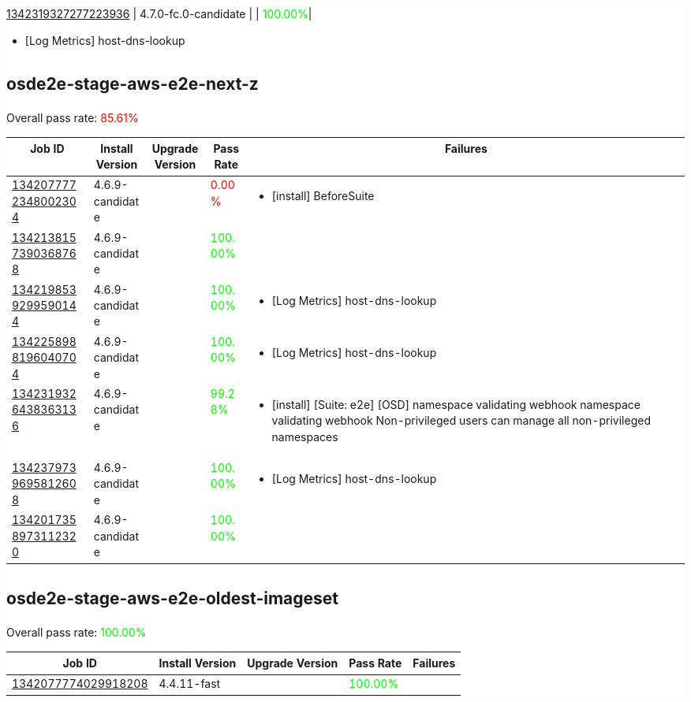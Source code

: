 [1342319327277223936](https://prow.ci.openshift.org/view/gs/origin-ci-test/logs/osde2e-stage-aws-e2e-next-y/1342319327277223936) | 4.7.0-fc.0-candidate |  | <span style="color:#01fe00;">100.00%</span>|<ul><li>[Log Metrics] host-dns-lookup</li></ul>



## osde2e-stage-aws-e2e-next-z

Overall pass rate: <span style="color:#ff0000;">85.61%</span>

| Job ID | Install Version | Upgrade Version | Pass Rate | Failures |
|--------|-----------------|-----------------|-----------|----------|
[1342077772348002304](https://prow.ci.openshift.org/view/gs/origin-ci-test/logs/osde2e-stage-aws-e2e-next-z/1342077772348002304) | 4.6.9-candidate |  | <span style="color:#ff0000;">0.00%</span>|<ul><li>[install] BeforeSuite</li></ul>
[1342138157390368768](https://prow.ci.openshift.org/view/gs/origin-ci-test/logs/osde2e-stage-aws-e2e-next-z/1342138157390368768) | 4.6.9-candidate |  | <span style="color:#01fe00;">100.00%</span>|
[1342198539299590144](https://prow.ci.openshift.org/view/gs/origin-ci-test/logs/osde2e-stage-aws-e2e-next-z/1342198539299590144) | 4.6.9-candidate |  | <span style="color:#01fe00;">100.00%</span>|<ul><li>[Log Metrics] host-dns-lookup</li></ul>
[1342258988196040704](https://prow.ci.openshift.org/view/gs/origin-ci-test/logs/osde2e-stage-aws-e2e-next-z/1342258988196040704) | 4.6.9-candidate |  | <span style="color:#01fe00;">100.00%</span>|<ul><li>[Log Metrics] host-dns-lookup</li></ul>
[1342319326438363136](https://prow.ci.openshift.org/view/gs/origin-ci-test/logs/osde2e-stage-aws-e2e-next-z/1342319326438363136) | 4.6.9-candidate |  | <span style="color:#13ec00;">99.28%</span>|<ul><li>[install] [Suite: e2e] [OSD] namespace validating webhook namespace validating webhook Non-privileged users can manage all non-privileged namespaces</li></ul>
[1342379739695812608](https://prow.ci.openshift.org/view/gs/origin-ci-test/logs/osde2e-stage-aws-e2e-next-z/1342379739695812608) | 4.6.9-candidate |  | <span style="color:#01fe00;">100.00%</span>|<ul><li>[Log Metrics] host-dns-lookup</li></ul>
[1342017358973112320](https://prow.ci.openshift.org/view/gs/origin-ci-test/logs/osde2e-stage-aws-e2e-next-z/1342017358973112320) | 4.6.9-candidate |  | <span style="color:#01fe00;">100.00%</span>|



## osde2e-stage-aws-e2e-oldest-imageset

Overall pass rate: <span style="color:#01fe00;">100.00%</span>

| Job ID | Install Version | Upgrade Version | Pass Rate | Failures |
|--------|-----------------|-----------------|-----------|----------|
[1342077774029918208](https://prow.ci.openshift.org/view/gs/origin-ci-test/logs/osde2e-stage-aws-e2e-oldest-imageset/1342077774029918208) | 4.4.11-fast |  | <span style="color:#01fe00;">100.00%</span>|



